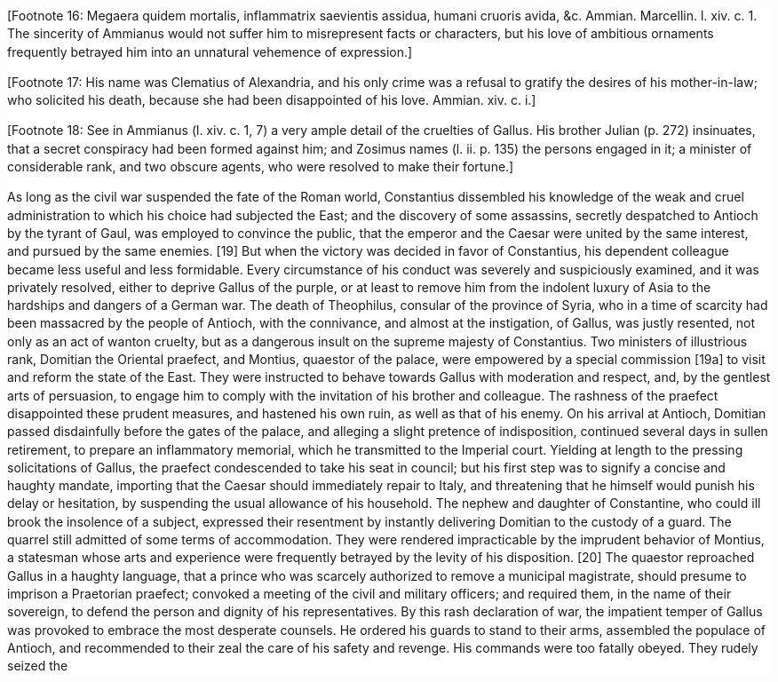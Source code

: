 [Footnote 16: Megaera quidem mortalis, inflammatrix saevientis assidua,
humani cruoris avida, &c. Ammian. Marcellin. l. xiv. c. 1. The sincerity
of Ammianus would not suffer him to misrepresent facts or characters,
but his love of ambitious ornaments frequently betrayed him into an
unnatural vehemence of expression.]

[Footnote 17: His name was Clematius of Alexandria, and his only crime
was a refusal to gratify the desires of his mother-in-law; who solicited
his death, because she had been disappointed of his love. Ammian. xiv.
c. i.]

[Footnote 18: See in Ammianus (l. xiv. c. 1, 7) a very ample detail of
the cruelties of Gallus. His brother Julian (p. 272) insinuates, that a
secret conspiracy had been formed against him; and Zosimus names (l. ii.
p. 135) the persons engaged in it; a minister of considerable rank, and
two obscure agents, who were resolved to make their fortune.]

As long as the civil war suspended the fate of the Roman world,
Constantius dissembled his knowledge of the weak and cruel
administration to which his choice had subjected the East; and the
discovery of some assassins, secretly despatched to Antioch by the
tyrant of Gaul, was employed to convince the public, that the emperor
and the Caesar were united by the same interest, and pursued by the same
enemies. [19] But when the victory was decided in favor of Constantius,
his dependent colleague became less useful and less formidable. Every
circumstance of his conduct was severely and suspiciously examined, and
it was privately resolved, either to deprive Gallus of the purple, or
at least to remove him from the indolent luxury of Asia to the hardships
and dangers of a German war. The death of Theophilus, consular of the
province of Syria, who in a time of scarcity had been massacred by the
people of Antioch, with the connivance, and almost at the instigation,
of Gallus, was justly resented, not only as an act of wanton cruelty,
but as a dangerous insult on the supreme majesty of Constantius. Two
ministers of illustrious rank, Domitian the Oriental praefect, and
Montius, quaestor of the palace, were empowered by a special commission
[19a] to visit and reform the state of the East. They were instructed to
behave towards Gallus with moderation and respect, and, by the gentlest
arts of persuasion, to engage him to comply with the invitation of his
brother and colleague. The rashness of the praefect disappointed these
prudent measures, and hastened his own ruin, as well as that of his
enemy. On his arrival at Antioch, Domitian passed disdainfully
before the gates of the palace, and alleging a slight pretence of
indisposition, continued several days in sullen retirement, to prepare
an inflammatory memorial, which he transmitted to the Imperial court.
Yielding at length to the pressing solicitations of Gallus, the praefect
condescended to take his seat in council; but his first step was to
signify a concise and haughty mandate, importing that the Caesar should
immediately repair to Italy, and threatening that he himself would
punish his delay or hesitation, by suspending the usual allowance of his
household. The nephew and daughter of Constantine, who could ill brook
the insolence of a subject, expressed their resentment by instantly
delivering Domitian to the custody of a guard. The quarrel still
admitted of some terms of accommodation. They were rendered
impracticable by the imprudent behavior of Montius, a statesman whose
arts and experience were frequently betrayed by the levity of his
disposition. [20] The quaestor reproached Gallus in a haughty language,
that a prince who was scarcely authorized to remove a municipal
magistrate, should presume to imprison a Praetorian praefect; convoked
a meeting of the civil and military officers; and required them, in
the name of their sovereign, to defend the person and dignity of his
representatives. By this rash declaration of war, the impatient temper
of Gallus was provoked to embrace the most desperate counsels. He
ordered his guards to stand to their arms, assembled the populace
of Antioch, and recommended to their zeal the care of his safety and
revenge. His commands were too fatally obeyed. They rudely seized the